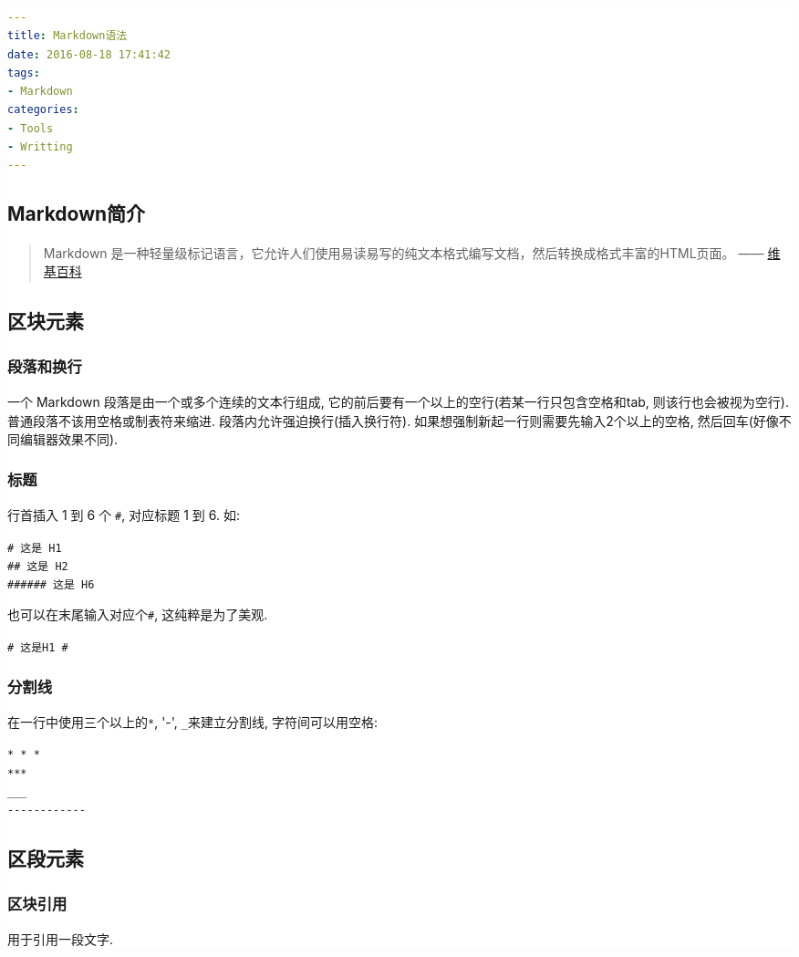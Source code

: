 ```yaml
---
title: Markdown语法
date: 2016-08-18 17:41:42
tags: 
- Markdown
categories:
- Tools
- Writting
---
```


## Markdown简介

> Markdown 是一种轻量级标记语言，它允许人们使用易读易写的纯文本格式编写文档，然后转换成格式丰富的HTML页面。    —— [维基百科](https://zh.wikipedia.org/wiki/Markdown)

## 区块元素
### 段落和换行
一个 Markdown 段落是由一个或多个连续的文本行组成, 它的前后要有一个以上的空行(若某一行只包含空格和tab, 则该行也会被视为空行). 普通段落不该用空格或制表符来缩进. 段落内允许强迫换行(插入换行符). 
如果想强制新起一行则需要先输入2个以上的空格, 然后回车(好像不同编辑器效果不同).

### 标题
行首插入 1 到 6 个 `#`, 对应标题 1 到 6. 如: 

    # 这是 H1
    ## 这是 H2
    ###### 这是 H6

也可以在末尾输入对应个`#`, 这纯粹是为了美观.

    # 这是H1 #

### 分割线
在一行中使用三个以上的`*`, '-', `_`来建立分割线, 字符间可以用空格:
    
    * * *
    ***
    ___
    ------------

## 区段元素

### 区块引用
用于引用一段文字.
